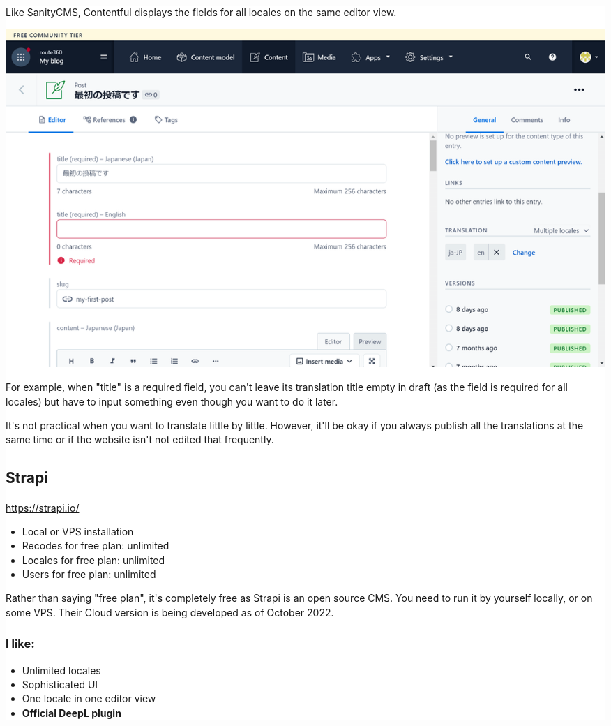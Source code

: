 Like SanityCMS, Contentful displays the fields for all locales on the same editor view.

![Contentful Editor view](../../../images/contentful01.png "Fields for all locales &copy;Contentful")

For example, when "title" is a required field, you can't leave its translation title empty in draft (as the field is required for all locales) but have to input something even though you want to do it later.

It's not practical when you want to translate little by little. However, it'll be okay if you always publish all the translations at the same time or if the website isn't not edited that frequently.

## Strapi

https://strapi.io/

- Local or VPS installation
- Recodes for free plan: unlimited
- Locales for free plan: unlimited
- Users for free plan: unlimited

Rather than saying "free plan", it's completely free as Strapi is an open source CMS. You need to run it by yourself locally, or on some VPS. Their Cloud version is being developed as of October 2022.


### I like:

- Unlimited locales
- Sophisticated UI
- One locale in one editor view
- **Official DeepL plugin**
